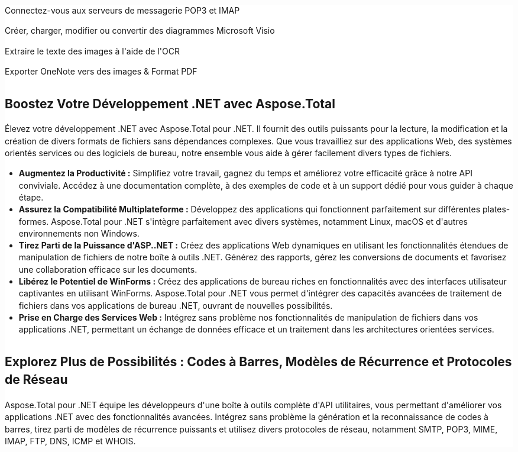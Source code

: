  </em>
 <p class="col-lg-10">
  Connectez-vous aux serveurs de messagerie POP3 et IMAP
 </p>
</div>
<div class="col-lg-4">
 <em class="fa fa-pie-chart ico-blue fa-2x col-lg-2">
 </em>
 <p class="col-lg-10">
  Créer, charger, modifier ou convertir des diagrammes Microsoft Visio
 </p>
</div>
<div class="col-lg-4">
 <em class="fa fa-file-text-o ico-blue fa-2x col-lg-2">
 </em>
 <p class="col-lg-10">
  Extraire le texte des images à l'aide de l'OCR
 </p>
</div>
<div class="col-lg-4">
 <em class="fa fa-share ico-blue fa-2x col-lg-2">
 </em>
 <p class="col-lg-10">
  Exporter OneNote vers des images &amp; Format PDF
 </p>
</div>
<div class="col-lg-12">
 <h2 class="h2title">Boostez Votre Développement .NET avec Aspose.Total</h2>
 <p>Élevez votre développement .NET avec Aspose.Total pour .NET. Il fournit des outils puissants pour la lecture, la modification et la création de divers formats de fichiers sans dépendances complexes. Que vous travailliez sur des applications Web, des systèmes orientés services ou des logiciels de bureau, notre ensemble vous aide à gérer facilement divers types de fichiers.</p>
  <ul>
  <li><b>Augmentez la Productivité :</b> Simplifiez votre travail, gagnez du temps et améliorez votre efficacité grâce à notre API conviviale. Accédez à une documentation complète, à des exemples de code et à un support dédié pour vous guider à chaque étape.</li>
  <li><b>Assurez la Compatibilité Multiplateforme :</b> Développez des applications qui fonctionnent parfaitement sur différentes plates-formes. Aspose.Total pour .NET s'intègre parfaitement avec divers systèmes, notamment Linux, macOS et d'autres environnements non Windows.</li>
  <li><b>Tirez Parti de la Puissance d'ASP..NET :</b> Créez des applications Web dynamiques en utilisant les fonctionnalités étendues de manipulation de fichiers de notre boîte à outils .NET. Générez des rapports, gérez les conversions de documents et favorisez une collaboration efficace sur les documents.</li>
  <li><b>Libérez le Potentiel de WinForms :</b> Créez des applications de bureau riches en fonctionnalités avec des interfaces utilisateur captivantes en utilisant WinForms. Aspose.Total pour .NET vous permet d'intégrer des capacités avancées de traitement de fichiers dans vos applications de bureau .NET, ouvrant de nouvelles possibilités.</li>
  <li><b>Prise en Charge des Services Web :</b> Intégrez sans problème nos fonctionnalités de manipulation de fichiers dans vos applications .NET, permettant un échange de données efficace et un traitement dans les architectures orientées services.</li>
  </ul>
</div>
<div class="col-lg-12">
 <h2 class="h2title">Explorez Plus de Possibilités : Codes à Barres, Modèles de Récurrence et Protocoles de Réseau</h2>
 <p>Aspose.Total pour .NET équipe les développeurs d'une boîte à outils complète d'API utilitaires, vous permettant d'améliorer vos applications .NET avec des fonctionnalités avancées. Intégrez sans problème la génération et la reconnaissance de codes à barres, tirez parti de modèles de récurrence puissants et utilisez divers protocoles de réseau, notamment SMTP, POP3, MIME, IMAP, FTP, DNS, ICMP et WHOIS.</p>
 <ul>